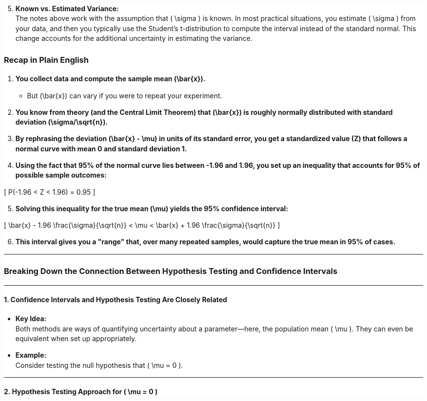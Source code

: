 5. **Known vs. Estimated Variance:**  
   The notes above work with the assumption that \( \sigma \) is known. In most practical situations, you estimate \( \sigma \) from your data, and then you typically use the Student’s t-distribution to compute the interval instead of the standard normal. This change accounts for the additional uncertainty in estimating the variance.

### Recap in Plain English

1. **You collect data and compute the sample mean \(\bar{x}\).**  
   - But \(\bar{x}\) can vary if you were to repeat your experiment.

2. **You know from theory (and the Central Limit Theorem) that \(\bar{x}\) is roughly normally distributed with standard deviation \(\sigma/\sqrt{n}\).**

3. **By rephrasing the deviation \(\bar{x} - \mu\) in units of its standard error, you get a standardized value \(Z\) that follows a normal curve with mean 0 and standard deviation 1.**

4. **Using the fact that 95% of the normal curve lies between -1.96 and 1.96, you set up an inequality that accounts for 95% of possible sample outcomes:**

   

\[
   P(-1.96 < Z < 1.96) = 0.95
   \]



5. **Solving this inequality for the true mean \(\mu\) yields the 95% confidence interval:**

   

\[
   \bar{x} - 1.96 \frac{\sigma}{\sqrt{n}} < \mu < \bar{x} + 1.96 \frac{\sigma}{\sqrt{n}}
   \]



6. **This interval gives you a "range" that, over many repeated samples, would capture the true mean in 95% of cases.**
___
### Breaking Down the Connection Between Hypothesis Testing and Confidence Intervals

---

#### 1. Confidence Intervals and Hypothesis Testing Are Closely Related

- **Key Idea:**  
  Both methods are ways of quantifying uncertainty about a parameter—here, the population mean \( \mu \). They can even be equivalent when set up appropriately.

- **Example:**  
  Consider testing the null hypothesis that \( \mu = 0 \).

---

#### 2. Hypothesis Testing Approach for \( \mu = 0 \)
